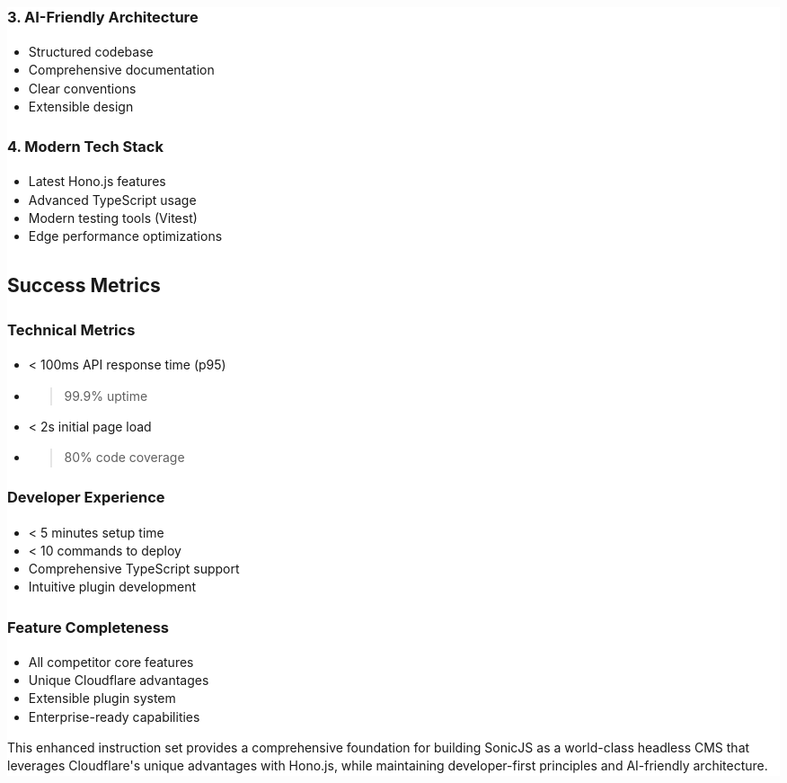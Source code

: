 ### 3. AI-Friendly Architecture
- Structured codebase
- Comprehensive documentation
- Clear conventions
- Extensible design

### 4. Modern Tech Stack
- Latest Hono.js features
- Advanced TypeScript usage
- Modern testing tools (Vitest)
- Edge performance optimizations

## Success Metrics

### Technical Metrics
- < 100ms API response time (p95)
- > 99.9% uptime
- < 2s initial page load
- > 80% code coverage

### Developer Experience
- < 5 minutes setup time
- < 10 commands to deploy
- Comprehensive TypeScript support
- Intuitive plugin development

### Feature Completeness
- All competitor core features
- Unique Cloudflare advantages
- Extensible plugin system
- Enterprise-ready capabilities

This enhanced instruction set provides a comprehensive foundation for building SonicJS as a world-class headless CMS that leverages Cloudflare's unique advantages with Hono.js, while maintaining developer-first principles and AI-friendly architecture.


